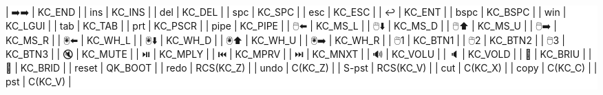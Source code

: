 | ➡️➡️    | KC_END                                |
| ins     | KC_INS                                |
| del     | KC_DEL                                |
| spc     | KC_SPC                                |
| esc     | KC_ESC                                |
| ↩️️     | KC_ENT                                |
| bspc    | KC_BSPC                               |
| win     | KC_LGUI                               |
| tab     | KC_TAB                                |
| prt     | KC_PSCR                               |
| pipe    | KC_PIPE                               |
| 🖱️⬅️   | KC_MS_L                               |
| 🖱️⬇️   | KC_MS_D                               |
| 🖱️⬆️   | KC_MS_U                               |
| 🖱️➡️   | KC_MS_R                               |
| 🖲️️⬅️  | KC_WH_L                               |
| 🖲️️⬇️  | KC_WH_D                               |
| 🖲️️⬆️  | KC_WH_U                               |
| 🖲️️➡️  | KC_WH_R                               |
| 🖱️1    | KC_BTN1                               |
| 🖱️2    | KC_BTN2                               |
| 🖱️3    | KC_BTN3                               |
| 🔇      | KC_MUTE                               |
| ⏯️      | KC_MPLY                               |
| ⏮️      | KC_MPRV                               |
| ⏭️      | KC_MNXT                               |
| 🔊      | KC_VOLU                               |
| 🔈      | KC_VOLD                               |
| 🔆      | KC_BRIU                               |
| 🔅      | KC_BRID                               |
| reset   | QK_BOOT                               |
| redo    | RCS(KC_Z)                             |
| undo    | C(KC_Z)                               |
| S-pst   | RCS(KC_V)                             |
| cut     | C(KC_X)                               |
| copy    | C(KC_C)                               |
| pst     | C(KC_V)                               |